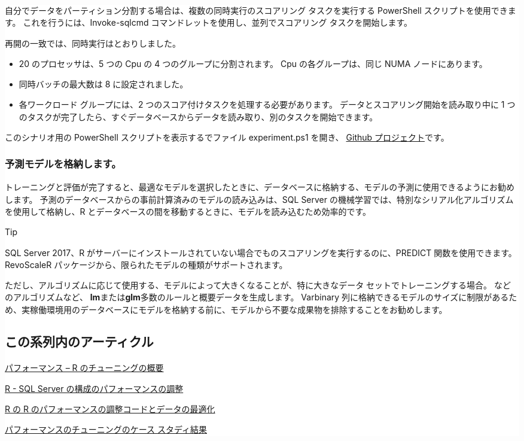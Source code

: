 自分でデータをパーティション分割する場合は、複数の同時実行のスコアリング タスクを実行する PowerShell スクリプトを使用できます。 これを行うには、Invoke-sqlcmd コマンドレットを使用し、並列でスコアリング タスクを開始します。

再開の一致では、同時実行はとおりしました。

- 20 のプロセッサは、5 つの Cpu の 4 つのグループに分割されます。 Cpu の各グループは、同じ NUMA ノードにあります。

- 同時バッチの最大数は 8 に設定されました。

- 各ワークロード グループには、2 つのスコア付けタスクを処理する必要があります。 データとスコアリング開始を読み取り中に 1 つのタスクが完了したら、すぐデータベースからデータを読み取り、別のタスクを開始できます。

このシナリオ用の PowerShell スクリプトを表示するでファイル experiment.ps1 を開き、 [Github プロジェクト](https://github.com/Microsoft/SQL-Server-R-Services-Samples/tree/master/SQLOptimizationTips)です。

### <a name="storing-models-for-prediction"></a>予測モデルを格納します。

トレーニングと評価が完了すると、最適なモデルを選択したときに、データベースに格納する、モデルの予測に使用できるようにお勧めします。 予測のデータベースからの事前計算済みのモデルの読み込みは、SQL Server の機械学習では、特別なシリアル化アルゴリズムを使用して格納し、R とデータベースの間を移動するときに、モデルを読み込むため効率的です。

> [!TIP]
> SQL Server 2017、R がサーバーにインストールされていない場合でものスコアリングを実行するのに、PREDICT 関数を使用できます。 RevoScaleR パッケージから、限られたモデルの種類がサポートされます。

ただし、アルゴリズムに応じて使用する、モデルによって大きくなることが、特に大きなデータ セットでトレーニングする場合。 などのアルゴリズムなど、 **lm**または**glm**多数のルールと概要データを生成します。 Varbinary 列に格納できるモデルのサイズに制限があるため、実稼働環境用のデータベースにモデルを格納する前に、モデルから不要な成果物を排除することをお勧めします。

## <a name="articles-in-this-series"></a>この系列内のアーティクル

[パフォーマンス – R のチューニングの概要](../r/sql-server-r-services-performance-tuning.md)

[R - SQL Server の構成のパフォーマンスの調整](../r/sql-server-configuration-r-services.md)

[R の R のパフォーマンスの調整コードとデータの最適化](../r/r-and-data-optimization-r-services.md)

[パフォーマンスのチューニングのケース スタディ結果](../r/performance-case-study-r-services.md)
